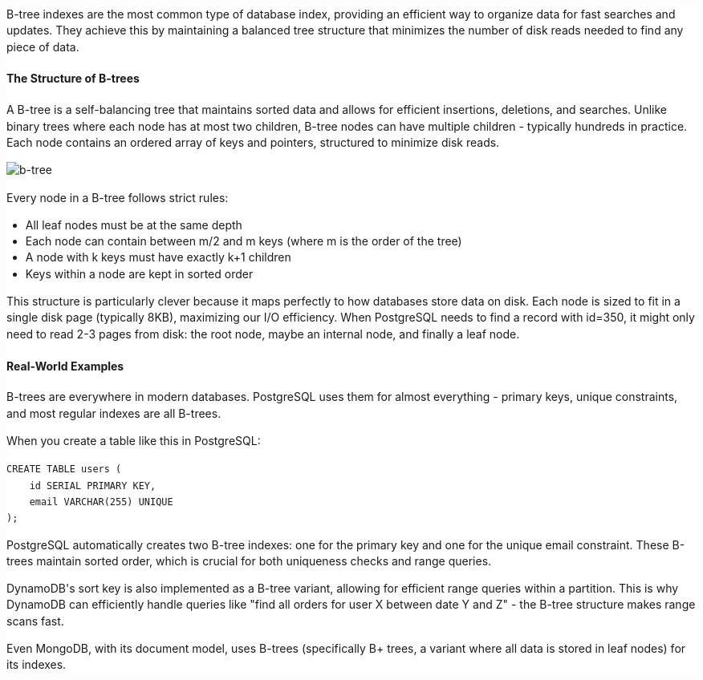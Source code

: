B-tree indexes are the most common type of database index, providing an efficient way to organize data for fast searches and updates. They achieve this by maintaining a balanced tree structure that minimizes the number of disk reads needed to find any piece of data.


#### The Structure of B-trees



A B-tree is a self-balancing tree that maintains sorted data and allows for efficient insertions, deletions, and searches. Unlike binary trees where each node has at most two children, B-tree nodes can have multiple children - typically hundreds in practice. Each node contains an ordered array of keys and pointers, structured to minimize disk reads.

![b-tree](https://www.hellointerview.com/_next/static/89dbb1659807ca310b05c3f33bfc61c0.svg)

Every node in a B-tree follows strict rules:



* All leaf nodes must be at the same depth
* Each node can contain between m/2 and m keys (where m is the order of the tree)
* A node with k keys must have exactly k+1 children
* Keys within a node are kept in sorted order


This structure is particularly clever because it maps perfectly to how databases store data on disk. Each node is sized to fit in a single disk page (typically 8KB), maximizing our I/O efficiency. When PostgreSQL needs to find a record with id=350, it might only need to read 2-3 pages from disk: the root node, maybe an internal node, and finally a leaf node.


#### Real-World Examples



B-trees are everywhere in modern databases. PostgreSQL uses them for almost everything - primary keys, unique constraints, and most regular indexes are all B-trees.

When you create a table like this in PostgreSQL:


```text
CREATE TABLE users (
    id SERIAL PRIMARY KEY,
    email VARCHAR(255) UNIQUE
);
```



PostgreSQL automatically creates two B-tree indexes: one for the primary key and one for the unique email constraint. These B-trees maintain sorted order, which is crucial for both uniqueness checks and range queries.

DynamoDB's sort key is also implemented as a B-tree variant, allowing for efficient range queries within a partition. This is why DynamoDB can efficiently handle queries like "find all orders for user X between date Y and Z" - the B-tree structure makes range scans fast.

Even MongoDB, with its document model, uses B-trees (specifically B+ trees, a variant where all data is stored in leaf nodes) for its indexes.
